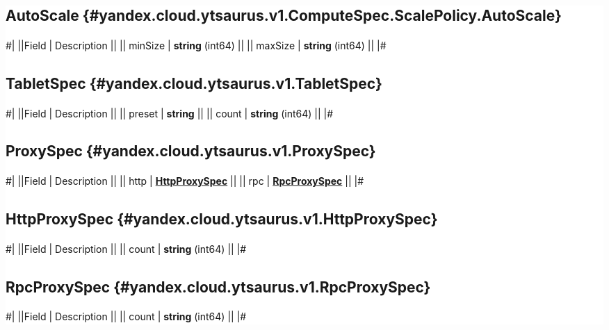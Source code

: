 ## AutoScale {#yandex.cloud.ytsaurus.v1.ComputeSpec.ScalePolicy.AutoScale}

#|
||Field | Description ||
|| minSize | **string** (int64) ||
|| maxSize | **string** (int64) ||
|#

## TabletSpec {#yandex.cloud.ytsaurus.v1.TabletSpec}

#|
||Field | Description ||
|| preset | **string** ||
|| count | **string** (int64) ||
|#

## ProxySpec {#yandex.cloud.ytsaurus.v1.ProxySpec}

#|
||Field | Description ||
|| http | **[HttpProxySpec](#yandex.cloud.ytsaurus.v1.HttpProxySpec)** ||
|| rpc | **[RpcProxySpec](#yandex.cloud.ytsaurus.v1.RpcProxySpec)** ||
|#

## HttpProxySpec {#yandex.cloud.ytsaurus.v1.HttpProxySpec}

#|
||Field | Description ||
|| count | **string** (int64) ||
|#

## RpcProxySpec {#yandex.cloud.ytsaurus.v1.RpcProxySpec}

#|
||Field | Description ||
|| count | **string** (int64) ||
|#
